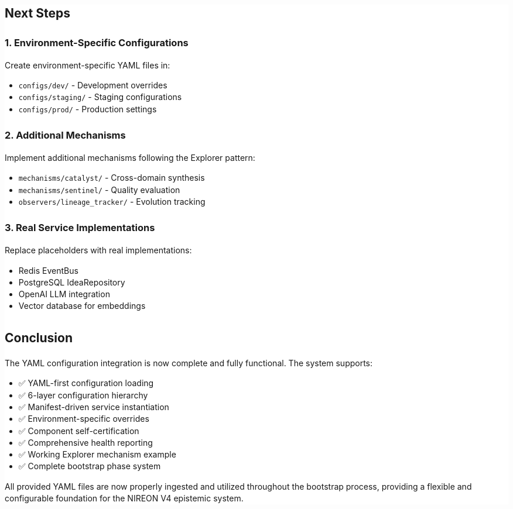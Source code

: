 ## Next Steps

### 1. Environment-Specific Configurations
Create environment-specific YAML files in:
- `configs/dev/` - Development overrides
- `configs/staging/` - Staging configurations  
- `configs/prod/` - Production settings

### 2. Additional Mechanisms
Implement additional mechanisms following the Explorer pattern:
- `mechanisms/catalyst/` - Cross-domain synthesis
- `mechanisms/sentinel/` - Quality evaluation
- `observers/lineage_tracker/` - Evolution tracking

### 3. Real Service Implementations
Replace placeholders with real implementations:
- Redis EventBus
- PostgreSQL IdeaRepository
- OpenAI LLM integration
- Vector database for embeddings

## Conclusion

The YAML configuration integration is now complete and fully functional. The system supports:

- ✅ YAML-first configuration loading
- ✅ 6-layer configuration hierarchy
- ✅ Manifest-driven service instantiation
- ✅ Environment-specific overrides
- ✅ Component self-certification
- ✅ Comprehensive health reporting
- ✅ Working Explorer mechanism example
- ✅ Complete bootstrap phase system

All provided YAML files are now properly ingested and utilized throughout the bootstrap process, providing a flexible and configurable foundation for the NIREON V4 epistemic system.